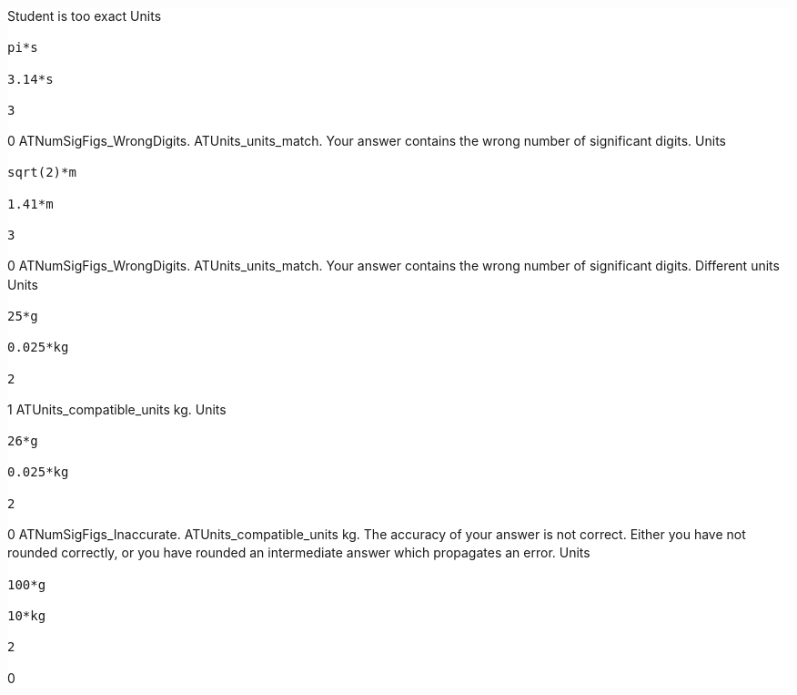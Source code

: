   <td class="cell c0"><td colspan="6">Student is too exact</td></td>
</tr>
<tr class="pass">
  <td class="cell c0">Units</td>
  <td class="cell c1"><span style="color:green;"><i class="fa fa-check"></i></span></td>
  <td class="cell c2"><pre>pi*s</pre></td>
  <td class="cell c3"><pre>3.14*s</pre></td>
  <td class="cell c4"><pre>3</pre></td>
  <td class="cell c5">0</td>
  <td class="cell c6">ATNumSigFigs_WrongDigits. ATUnits_units_match.</td>
</tr>
<tr class="pass">
  <td class="cell c0"><td colspan="2"></td></td>
  <td class="cell c1"><td colspan="4">Your answer contains the wrong number of significant digits.</td></td>
</tr>
<tr class="pass">
  <td class="cell c0">Units</td>
  <td class="cell c1"><span style="color:green;"><i class="fa fa-check"></i></span></td>
  <td class="cell c2"><pre>sqrt(2)*m</pre></td>
  <td class="cell c3"><pre>1.41*m</pre></td>
  <td class="cell c4"><pre>3</pre></td>
  <td class="cell c5">0</td>
  <td class="cell c6">ATNumSigFigs_WrongDigits. ATUnits_units_match.</td>
</tr>
<tr class="pass">
  <td class="cell c0"><td colspan="2"></td></td>
  <td class="cell c1"><td colspan="4">Your answer contains the wrong number of significant digits.</td></td>
</tr>
<tr class="notes">
  <td class="cell c0"><td colspan="6">Different units</td></td>
</tr>
<tr class="pass">
  <td class="cell c0">Units</td>
  <td class="cell c1"><span style="color:green;"><i class="fa fa-check"></i></span></td>
  <td class="cell c2"><pre>25*g</pre></td>
  <td class="cell c3"><pre>0.025*kg</pre></td>
  <td class="cell c4"><pre>2</pre></td>
  <td class="cell c5">1</td>
  <td class="cell c6">ATUnits_compatible_units kg.</td>
</tr>
<tr class="pass">
  <td class="cell c0">Units</td>
  <td class="cell c1"><span style="color:green;"><i class="fa fa-check"></i></span></td>
  <td class="cell c2"><pre>26*g</pre></td>
  <td class="cell c3"><pre>0.025*kg</pre></td>
  <td class="cell c4"><pre>2</pre></td>
  <td class="cell c5">0</td>
  <td class="cell c6">ATNumSigFigs_Inaccurate. ATUnits_compatible_units kg.</td>
</tr>
<tr class="pass">
  <td class="cell c0"><td colspan="2"></td></td>
  <td class="cell c1"><td colspan="4">The accuracy of your answer is not correct. Either you have not rounded correctly, or you have rounded an intermediate answer which propagates an error.</td></td>
</tr>
<tr class="pass">
  <td class="cell c0">Units</td>
  <td class="cell c1"><span style="color:green;"><i class="fa fa-check"></i></span></td>
  <td class="cell c2"><pre>100*g</pre></td>
  <td class="cell c3"><pre>10*kg</pre></td>
  <td class="cell c4"><pre>2</pre></td>
  <td class="cell c5">0</td>